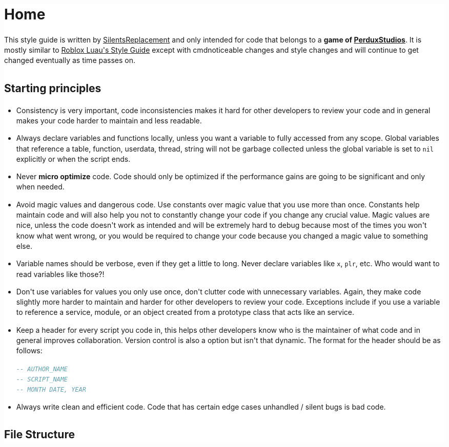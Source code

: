 # Home

This style guide is written by [SilentsReplacement](https://www.roblox.com/users/700264840/profile) and only intended for code that belongs to a **game of [PerduxStudios](https://www.roblox.com/groups/8876330/Perdux-Studios)**. It is
mostly similar to [Roblox Luau's Style Guide](https://roblox.github.io/lua-style-guide/) except
with cmdnoticeable changes and style changes and will continue to get changed eventually as time passes on.

## Starting principles

- Consistency is very important, code inconsistencies makes it hard
  for other developers to review your code and in general makes your code harder to maintain and less readable.

- Always declare variables and functions locally, unless you want a variable to fully accessed from any scope. Global variables that reference a table, function, userdata, thread, string will
not be garbage collected unless the global variable is set to `nil` explicitly or when the script ends.

- Never **micro optimize** code. Code should only be optimized if the performance gains are going to be significant and only when needed.

- Avoid magic values and dangerous code. Use constants over magic value that you use more than once. Constants help maintain code and will
also help you not to constantly change your code if you change any crucial value.  Magic values
are nice, unless the code doesn't work as intended and will be extremely hard to debug because most of the times you won't know what went wrong, or you would be required to change your code
because you changed a magic value to something else.

- Variable names should be verbose, even if they get a little to long. Never declare variables like `x`, `plr`, etc.  Who would want to read variables like those?!

- Don't use variables for values you only use once, don't clutter code with unnecessary variables. Again, they make code slightly more harder to maintain and harder for other developers to review your code. Exceptions include if you use a variable to reference a service,
module, or an object created from a prototype class that acts like an service.

- Keep a header for every script you code in, this helps other developers know who is the maintainer of what code and in general improves collaboration. Version control
is also a option but isn't that dynamic. The format for the header 
should be as follows:

    ```lua
    -- AUTHOR_NAME
    -- SCRIPT_NAME
    -- MONTH DATE, YEAR
    ```

- Always write clean and efficient code. Code that has certain edge cases unhandled / silent bugs
is bad code.

## File Structure
